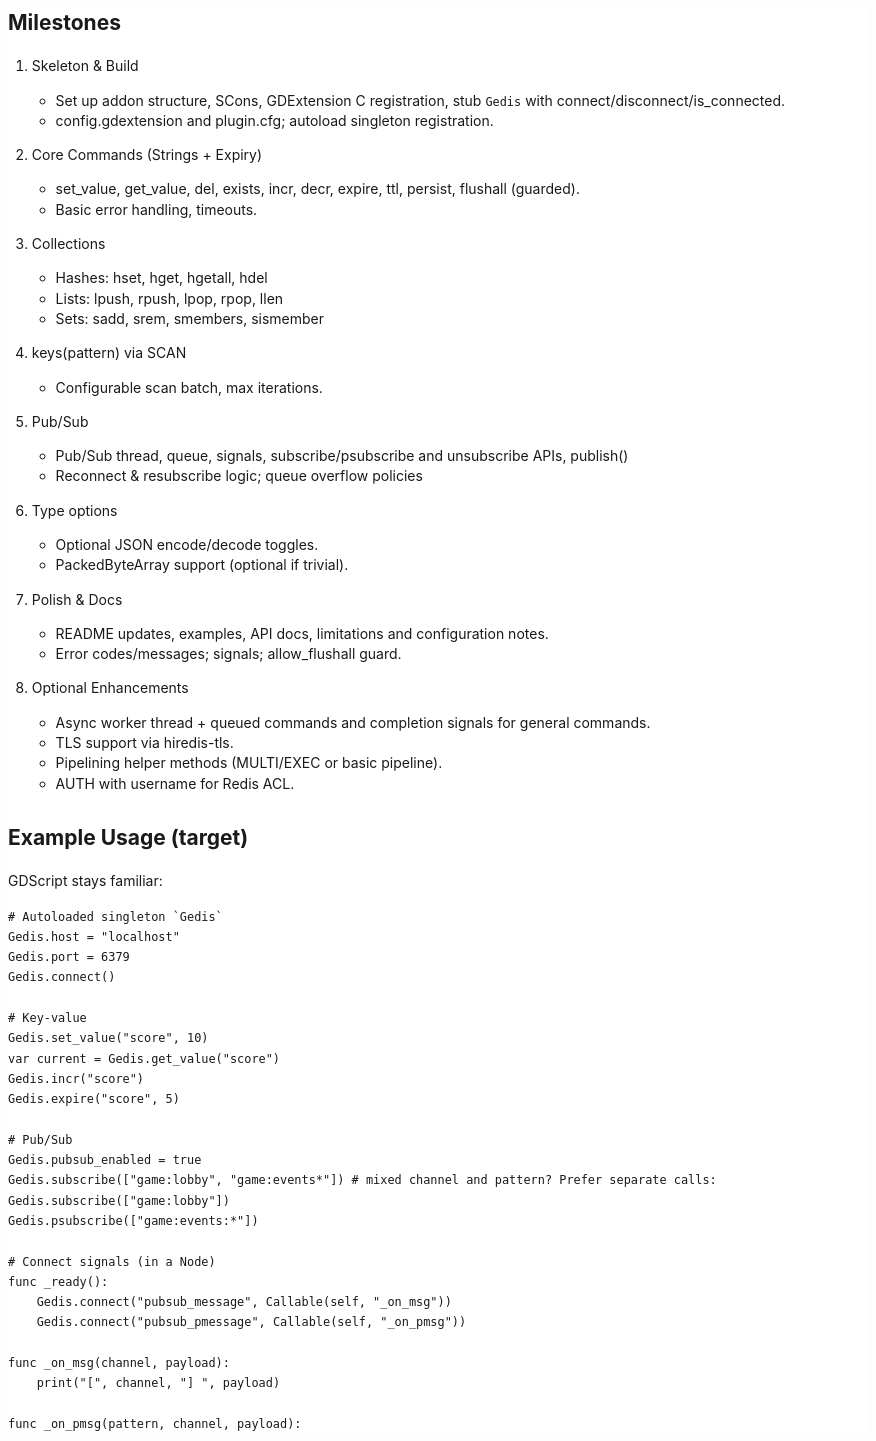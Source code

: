 ## Milestones
1) Skeleton & Build
   - Set up addon structure, SCons, GDExtension C registration, stub `Gedis` with connect/disconnect/is_connected.
   - config.gdextension and plugin.cfg; autoload singleton registration.

2) Core Commands (Strings + Expiry)
   - set_value, get_value, del, exists, incr, decr, expire, ttl, persist, flushall (guarded).
   - Basic error handling, timeouts.

3) Collections
   - Hashes: hset, hget, hgetall, hdel
   - Lists: lpush, rpush, lpop, rpop, llen
   - Sets: sadd, srem, smembers, sismember

4) keys(pattern) via SCAN
   - Configurable scan batch, max iterations.

5) Pub/Sub
   - Pub/Sub thread, queue, signals, subscribe/psubscribe and unsubscribe APIs, publish()
   - Reconnect & resubscribe logic; queue overflow policies

6) Type options
   - Optional JSON encode/decode toggles.
   - PackedByteArray support (optional if trivial).

7) Polish & Docs
   - README updates, examples, API docs, limitations and configuration notes.
   - Error codes/messages; signals; allow_flushall guard.

8) Optional Enhancements
   - Async worker thread + queued commands and completion signals for general commands.
   - TLS support via hiredis-tls.
   - Pipelining helper methods (MULTI/EXEC or basic pipeline).
   - AUTH with username for Redis ACL.

## Example Usage (target)
GDScript stays familiar:

```
# Autoloaded singleton `Gedis`
Gedis.host = "localhost"
Gedis.port = 6379
Gedis.connect()

# Key-value
Gedis.set_value("score", 10)
var current = Gedis.get_value("score")
Gedis.incr("score")
Gedis.expire("score", 5)

# Pub/Sub
Gedis.pubsub_enabled = true
Gedis.subscribe(["game:lobby", "game:events*"]) # mixed channel and pattern? Prefer separate calls:
Gedis.subscribe(["game:lobby"]) 
Gedis.psubscribe(["game:events:*"])

# Connect signals (in a Node)
func _ready():
    Gedis.connect("pubsub_message", Callable(self, "_on_msg"))
    Gedis.connect("pubsub_pmessage", Callable(self, "_on_pmsg"))

func _on_msg(channel, payload):
    print("[", channel, "] ", payload)

func _on_pmsg(pattern, channel, payload):
```